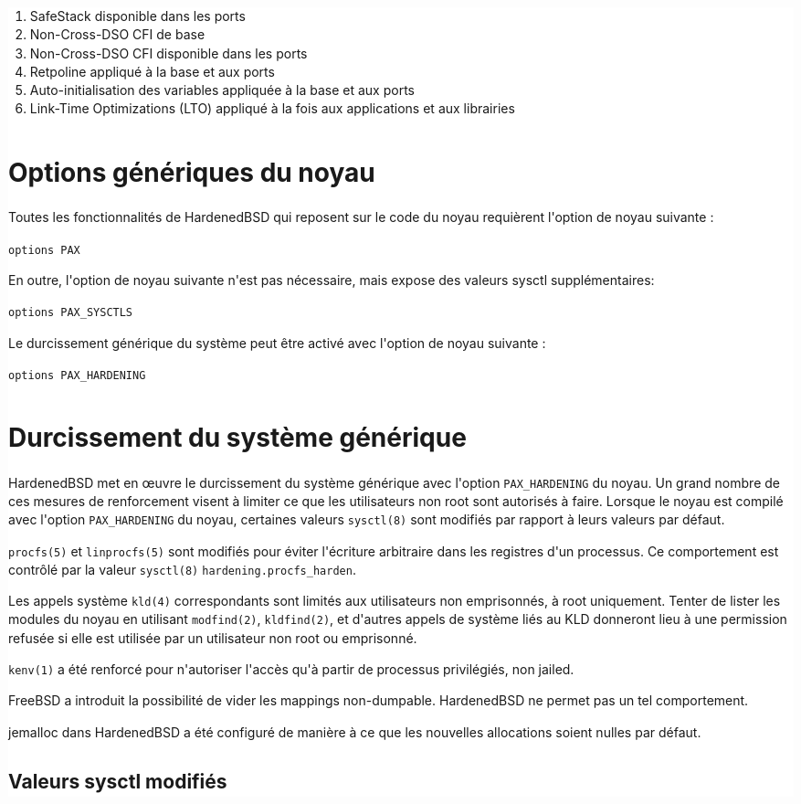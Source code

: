 1. SafeStack disponible dans les ports
1. Non-Cross-DSO CFI de base
1. Non-Cross-DSO CFI disponible dans les ports
1. Retpoline appliqué à la base et aux ports
1. Auto-initialisation des variables appliquée à la base et aux ports
1. Link-Time Optimizations (LTO) appliqué à la fois aux applications et aux librairies

# Options génériques du noyau

Toutes les fonctionnalités de HardenedBSD qui reposent sur 
le code du noyau requièrent l'option de noyau suivante :

```
options	PAX
```

En outre, l'option de noyau suivante n'est pas nécessaire,
mais expose des valeurs sysctl supplémentaires:

```
options PAX_SYSCTLS
```

Le durcissement générique du système peut être activé avec l'option de noyau suivante :

```
options	PAX_HARDENING
```

# Durcissement du système générique

HardenedBSD met en œuvre le durcissement du système générique avec l'option
`PAX_HARDENING` du noyau. Un grand nombre de ces mesures de renforcement visent
à limiter ce que les utilisateurs non root sont autorisés à faire.
Lorsque le noyau est compilé avec l'option `PAX_HARDENING` du noyau, certaines valeurs
`sysctl(8)` sont modifiés par rapport à leurs valeurs par défaut.

`procfs(5)` et `linprocfs(5)` sont modifiés pour éviter l'écriture arbitraire dans 
les registres d'un processus. Ce comportement est contrôlé par la valeur `sysctl(8)`
`hardening.procfs_harden`.

Les appels système `kld(4)` correspondants sont limités aux utilisateurs non emprisonnés,
à root uniquement. Tenter de lister les modules du noyau en utilisant `modfind(2)`,
`kldfind(2)`, et d'autres appels de système liés au KLD donneront lieu à une permission
refusée si elle est utilisée par un utilisateur non root ou emprisonné.

`kenv(1)` a été renforcé pour n'autoriser l'accès qu'à partir de processus privilégiés, non jailed.

FreeBSD a introduit la possibilité de vider les mappings non-dumpable. 
HardenedBSD ne permet pas un tel comportement.

jemalloc dans HardenedBSD a été configuré de manière à ce que les nouvelles allocations soient nulles par défaut.

## Valeurs sysctl modifiés
